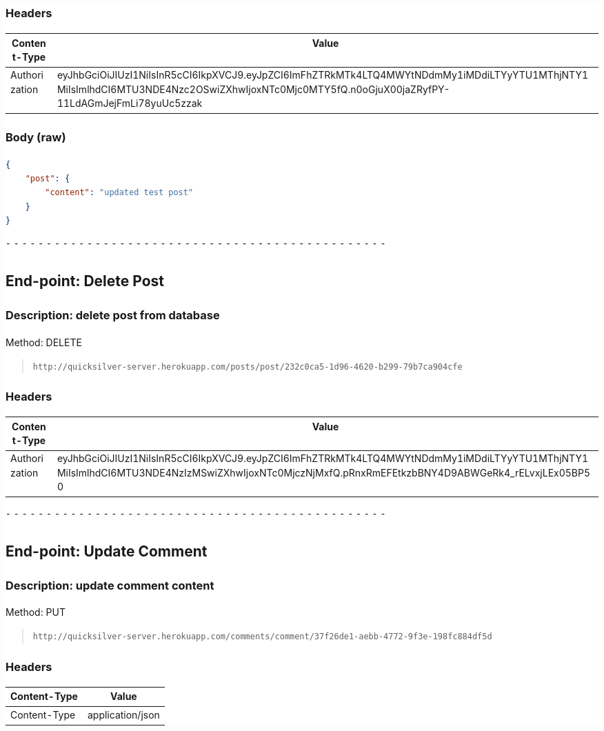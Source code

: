 
### Headers

|Content-Type|Value|
|---|---|
|Authorization|eyJhbGciOiJIUzI1NiIsInR5cCI6IkpXVCJ9.eyJpZCI6ImFhZTRkMTk4LTQ4MWYtNDdmMy1iMDdiLTYyYTU1MThjNTY1MiIsImlhdCI6MTU3NDE4Nzc2OSwiZXhwIjoxNTc0Mjc0MTY5fQ.n0oGjuX00jaZRyfPY-11LdAGmJejFmLi78yuUc5zzak|


### Body (**raw**)

```json
{
	"post": {
		"content": "updated test post"
	}
}
```


⁃ ⁃ ⁃ ⁃ ⁃ ⁃ ⁃ ⁃ ⁃ ⁃ ⁃ ⁃ ⁃ ⁃ ⁃ ⁃ ⁃ ⁃ ⁃ ⁃ ⁃ ⁃ ⁃ ⁃ ⁃ ⁃ ⁃ ⁃ ⁃ ⁃ ⁃ ⁃ ⁃ ⁃ ⁃ ⁃ ⁃ ⁃ ⁃ ⁃ ⁃ ⁃ ⁃ ⁃ ⁃ ⁃ ⁃


## End-point: Delete Post
### Description: delete post from database
Method: DELETE
>```
>http://quicksilver-server.herokuapp.com/posts/post/232c0ca5-1d96-4620-b299-79b7ca904cfe
>```
### Headers

|Content-Type|Value|
|---|---|
|Authorization|eyJhbGciOiJIUzI1NiIsInR5cCI6IkpXVCJ9.eyJpZCI6ImFhZTRkMTk4LTQ4MWYtNDdmMy1iMDdiLTYyYTU1MThjNTY1MiIsImlhdCI6MTU3NDE4NzIzMSwiZXhwIjoxNTc0MjczNjMxfQ.pRnxRmEFEtkzbBNY4D9ABWGeRk4_rELvxjLEx05BP50|



⁃ ⁃ ⁃ ⁃ ⁃ ⁃ ⁃ ⁃ ⁃ ⁃ ⁃ ⁃ ⁃ ⁃ ⁃ ⁃ ⁃ ⁃ ⁃ ⁃ ⁃ ⁃ ⁃ ⁃ ⁃ ⁃ ⁃ ⁃ ⁃ ⁃ ⁃ ⁃ ⁃ ⁃ ⁃ ⁃ ⁃ ⁃ ⁃ ⁃ ⁃ ⁃ ⁃ ⁃ ⁃ ⁃ ⁃


## End-point: Update Comment
### Description: update comment content
Method: PUT
>```
>http://quicksilver-server.herokuapp.com/comments/comment/37f26de1-aebb-4772-9f3e-198fc884df5d
>```
### Headers

|Content-Type|Value|
|---|---|
|Content-Type|application/json|
